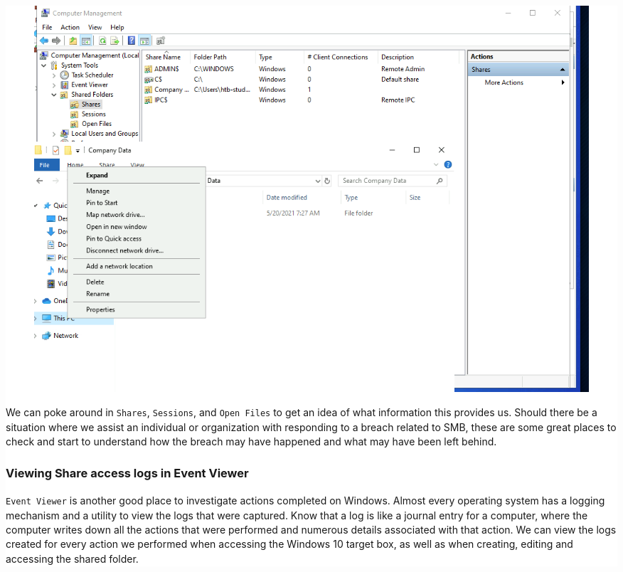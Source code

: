 <figure><img src="../../../../.gitbook/assets/image (113).png" alt=""><figcaption></figcaption></figure>

We can poke around in `Shares`, `Sessions`, and `Open Files` to get an idea of what information this provides us. Should there be a situation where we assist an individual or organization with responding to a breach related to SMB, these are some great places to check and start to understand how the breach may have happened and what may have been left behind.

### **Viewing Share access logs in Event Viewer**

`Event Viewer` is another good place to investigate actions completed on Windows. Almost every operating system has a logging mechanism and a utility to view the logs that were captured. Know that a log is like a journal entry for a computer, where the computer writes down all the actions that were performed and numerous details associated with that action. We can view the logs created for every action we performed when accessing the Windows 10 target box, as well as when creating, editing and accessing the shared folder.

